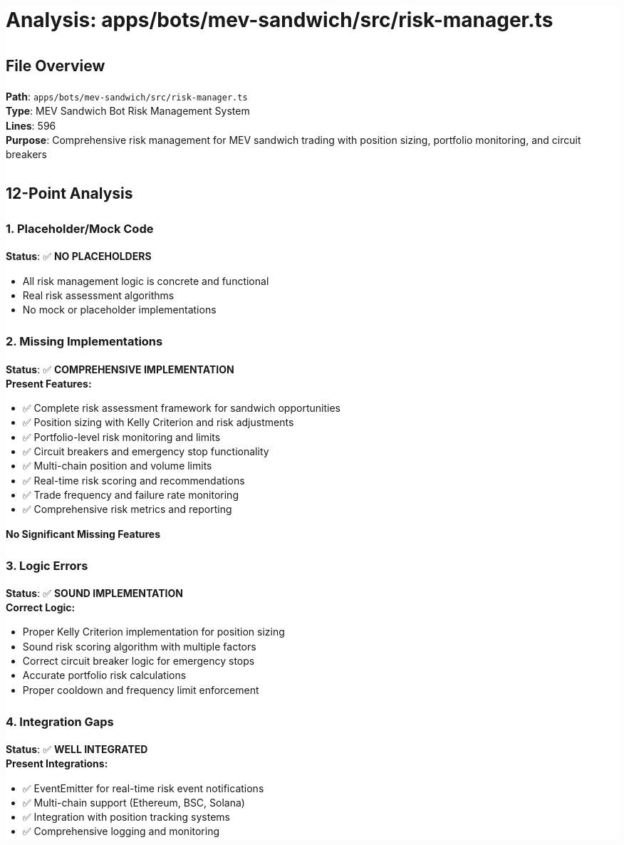 # Analysis: apps/bots/mev-sandwich/src/risk-manager.ts

## File Overview
**Path**: `apps/bots/mev-sandwich/src/risk-manager.ts`  
**Type**: MEV Sandwich Bot Risk Management System  
**Lines**: 596  
**Purpose**: Comprehensive risk management for MEV sandwich trading with position sizing, portfolio monitoring, and circuit breakers  

## 12-Point Analysis

### 1. Placeholder/Mock Code
**Status**: ✅ **NO PLACEHOLDERS**  
- All risk management logic is concrete and functional
- Real risk assessment algorithms
- No mock or placeholder implementations

### 2. Missing Implementations
**Status**: ✅ **COMPREHENSIVE IMPLEMENTATION**  
**Present Features:**
- ✅ Complete risk assessment framework for sandwich opportunities
- ✅ Position sizing with Kelly Criterion and risk adjustments
- ✅ Portfolio-level risk monitoring and limits
- ✅ Circuit breakers and emergency stop functionality
- ✅ Multi-chain position and volume limits
- ✅ Real-time risk scoring and recommendations
- ✅ Trade frequency and failure rate monitoring
- ✅ Comprehensive risk metrics and reporting

**No Significant Missing Features**

### 3. Logic Errors
**Status**: ✅ **SOUND IMPLEMENTATION**  
**Correct Logic:**
- Proper Kelly Criterion implementation for position sizing
- Sound risk scoring algorithm with multiple factors
- Correct circuit breaker logic for emergency stops
- Accurate portfolio risk calculations
- Proper cooldown and frequency limit enforcement

### 4. Integration Gaps
**Status**: ✅ **WELL INTEGRATED**  
**Present Integrations:**
- ✅ EventEmitter for real-time risk event notifications
- ✅ Multi-chain support (Ethereum, BSC, Solana)
- ✅ Integration with position tracking systems
- ✅ Comprehensive logging and monitoring
